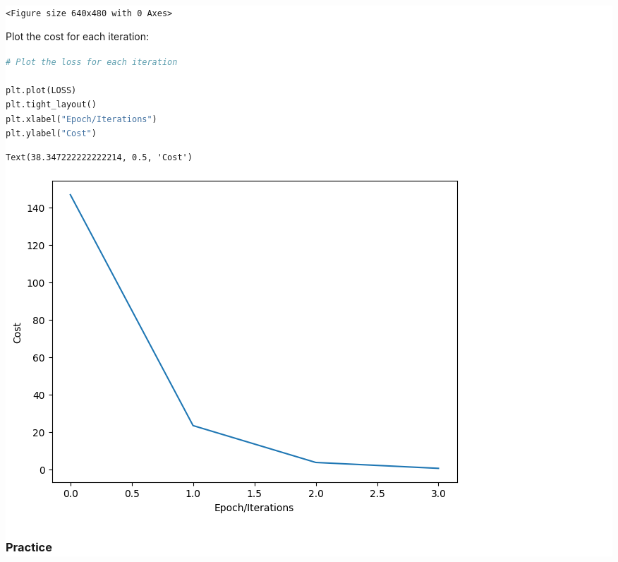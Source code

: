 


    <Figure size 640x480 with 0 Axes>


Plot the cost for each iteration: 



```python
# Plot the loss for each iteration

plt.plot(LOSS)
plt.tight_layout()
plt.xlabel("Epoch/Iterations")
plt.ylabel("Cost")
```




    Text(38.347222222222214, 0.5, 'Cost')




    
![png](2.2_linear_regression_one_parameter_v3_files/2.2_linear_regression_one_parameter_v3_43_1.png)
    





<h3>Practice</h3>
